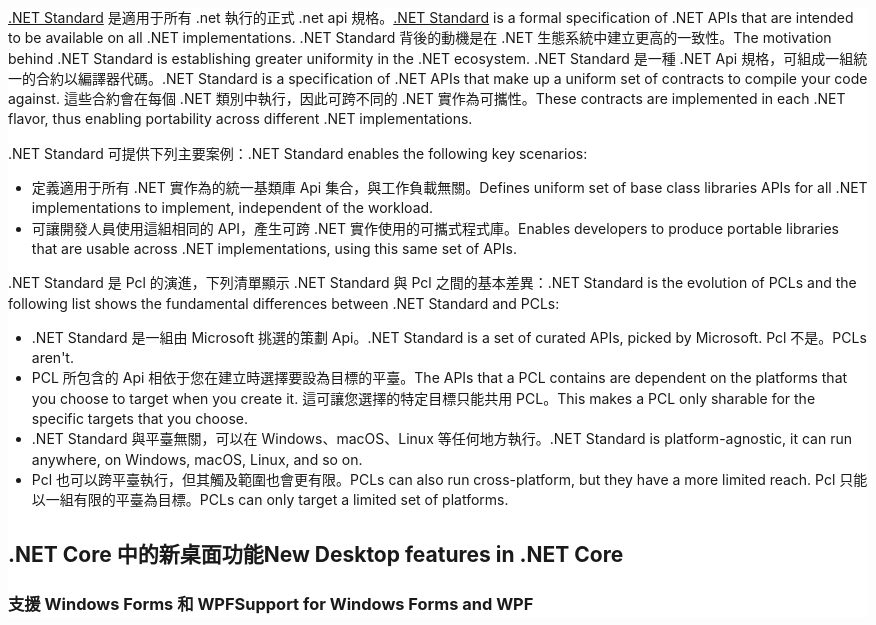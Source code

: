 <span data-ttu-id="85765-205">[.NET Standard](../../standard/net-standard.md) 是適用于所有 .net 執行的正式 .net api 規格。</span><span class="sxs-lookup"><span data-stu-id="85765-205">[.NET Standard](../../standard/net-standard.md) is a formal specification of .NET APIs that are intended to be available on all .NET implementations.</span></span> <span data-ttu-id="85765-206">.NET Standard 背後的動機是在 .NET 生態系統中建立更高的一致性。</span><span class="sxs-lookup"><span data-stu-id="85765-206">The motivation behind .NET Standard is establishing greater uniformity in the .NET ecosystem.</span></span> <span data-ttu-id="85765-207">.NET Standard 是一種 .NET Api 規格，可組成一組統一的合約以編譯器代碼。</span><span class="sxs-lookup"><span data-stu-id="85765-207">.NET Standard is a specification of .NET APIs that make up a uniform set of contracts to compile your code against.</span></span> <span data-ttu-id="85765-208">這些合約會在每個 .NET 類別中執行，因此可跨不同的 .NET 實作為可攜性。</span><span class="sxs-lookup"><span data-stu-id="85765-208">These contracts are implemented in each .NET flavor, thus enabling portability across different .NET implementations.</span></span>

<span data-ttu-id="85765-209">.NET Standard 可提供下列主要案例：</span><span class="sxs-lookup"><span data-stu-id="85765-209">.NET Standard enables the following key scenarios:</span></span>

- <span data-ttu-id="85765-210">定義適用于所有 .NET 實作為的統一基類庫 Api 集合，與工作負載無關。</span><span class="sxs-lookup"><span data-stu-id="85765-210">Defines uniform set of base class libraries APIs for all .NET implementations to implement, independent of the workload.</span></span>
- <span data-ttu-id="85765-211">可讓開發人員使用這組相同的 API，產生可跨 .NET 實作使用的可攜式程式庫。</span><span class="sxs-lookup"><span data-stu-id="85765-211">Enables developers to produce portable libraries that are usable across .NET implementations, using this same set of APIs.</span></span>

<span data-ttu-id="85765-212">.NET Standard 是 Pcl 的演進，下列清單顯示 .NET Standard 與 Pcl 之間的基本差異：</span><span class="sxs-lookup"><span data-stu-id="85765-212">.NET Standard is the evolution of PCLs and the following list shows the fundamental differences between .NET Standard and PCLs:</span></span>

- <span data-ttu-id="85765-213">.NET Standard 是一組由 Microsoft 挑選的策劃 Api。</span><span class="sxs-lookup"><span data-stu-id="85765-213">.NET Standard is a set of curated APIs, picked by Microsoft.</span></span> <span data-ttu-id="85765-214">Pcl 不是。</span><span class="sxs-lookup"><span data-stu-id="85765-214">PCLs aren't.</span></span>
- <span data-ttu-id="85765-215">PCL 所包含的 Api 相依于您在建立時選擇要設為目標的平臺。</span><span class="sxs-lookup"><span data-stu-id="85765-215">The APIs that a PCL contains are dependent on the platforms that you choose to target when you create it.</span></span> <span data-ttu-id="85765-216">這可讓您選擇的特定目標只能共用 PCL。</span><span class="sxs-lookup"><span data-stu-id="85765-216">This makes a PCL only sharable for the specific targets that you choose.</span></span>
- <span data-ttu-id="85765-217">.NET Standard 與平臺無關，可以在 Windows、macOS、Linux 等任何地方執行。</span><span class="sxs-lookup"><span data-stu-id="85765-217">.NET Standard is platform-agnostic, it can run anywhere, on Windows, macOS, Linux, and so on.</span></span>
- <span data-ttu-id="85765-218">Pcl 也可以跨平臺執行，但其觸及範圍也會更有限。</span><span class="sxs-lookup"><span data-stu-id="85765-218">PCLs can also run cross-platform, but they have a more limited reach.</span></span> <span data-ttu-id="85765-219">Pcl 只能以一組有限的平臺為目標。</span><span class="sxs-lookup"><span data-stu-id="85765-219">PCLs can only target a limited set of platforms.</span></span>

## <a name="new-desktop-features-in-net-core"></a><span data-ttu-id="85765-220">.NET Core 中的新桌面功能</span><span class="sxs-lookup"><span data-stu-id="85765-220">New Desktop features in .NET Core</span></span>

### <a name="support-for-windows-forms-and-wpf"></a><span data-ttu-id="85765-221">支援 Windows Forms 和 WPF</span><span class="sxs-lookup"><span data-stu-id="85765-221">Support for Windows Forms and WPF</span></span>
